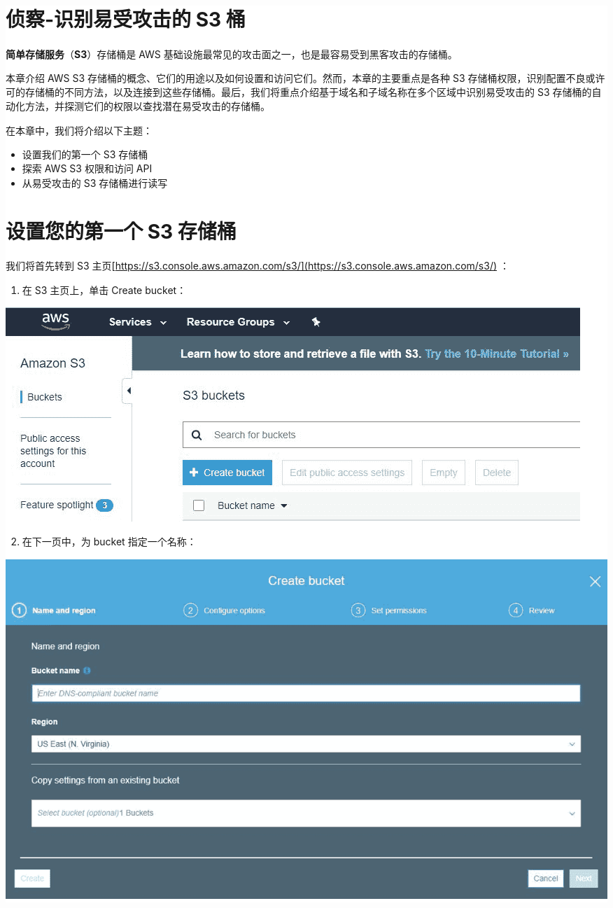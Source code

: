# 侦察-识别易受攻击的 S3 桶

**简单存储服务**（**S3**）存储桶是 AWS 基础设施最常见的攻击面之一，也是最容易受到黑客攻击的存储桶。

本章介绍 AWS S3 存储桶的概念、它们的用途以及如何设置和访问它们。然而，本章的主要重点是各种 S3 存储桶权限，识别配置不良或许可的存储桶的不同方法，以及连接到这些存储桶。最后，我们将重点介绍基于域名和子域名称在多个区域中识别易受攻击的 S3 存储桶的自动化方法，并探测它们的权限以查找潜在易受攻击的存储桶。

在本章中，我们将介绍以下主题：

*   设置我们的第一个 S3 存储桶
*   探索 AWS S3 权限和访问 API
*   从易受攻击的 S3 存储桶进行读写

# 设置您的第一个 S3 存储桶

我们将首先转到 S3 主页[https://s3.console.aws.amazon.com/s3/](https://s3.console.aws.amazon.com/s3/) ：

1.  在 S3 主页上，单击 Create bucket：

![](img/1dc4faa2-77a1-43cb-9e8f-b428492b0973.png)

2.  在下一页中，为 bucket 指定一个名称：

![](img/4cf3f66c-8970-47c8-8d2d-4fd9647845c7.png)
